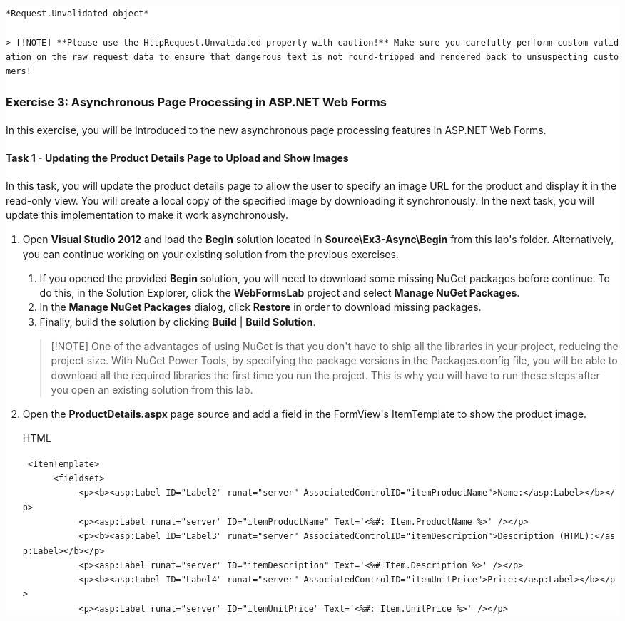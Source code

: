     *Request.Unvalidated object*

    > [!NOTE] **Please use the HttpRequest.Unvalidated property with caution!** Make sure you carefully perform custom validation on the raw request data to ensure that dangerous text is not round-tripped and rendered back to unsuspecting customers!

<a id="Exercise3"></a>

<a id="Exercise_3_Asynchronous_Page_Processing_in_ASPNET_Web_Forms"></a>
### Exercise 3: Asynchronous Page Processing in ASP.NET Web Forms

In this exercise, you will be introduced to the new asynchronous page processing features in ASP.NET Web Forms.

<a id="Task_1_-_Updating_the_Product_Details_Page_to_Upload_and_Show_Images"></a>
#### Task 1 - Updating the Product Details Page to Upload and Show Images

In this task, you will update the product details page to allow the user to specify an image URL for the product and display it in the read-only view. You will create a local copy of the specified image by downloading it synchronously. In the next task, you will update this implementation to make it work asynchronously.

1. Open **Visual Studio 2012** and load the **Begin** solution located in **Source\Ex3-Async\Begin** from this lab's folder. Alternatively, you can continue working on your existing solution from the previous exercises.

    1. If you opened the provided **Begin** solution, you will need to download some missing NuGet packages before continue. To do this, in the Solution Explorer, click the **WebFormsLab** project and select **Manage NuGet Packages**.
    2. In the **Manage NuGet Packages** dialog, click **Restore** in order to download missing packages.
    3. Finally, build the solution by clicking **Build** | **Build Solution**.

    > [!NOTE] One of the advantages of using NuGet is that you don't have to ship all the libraries in your project, reducing the project size. With NuGet Power Tools, by specifying the package versions in the Packages.config file, you will be able to download all the required libraries the first time you run the project. This is why you will have to run these steps after you open an existing solution from this lab.
2. Open the **ProductDetails.aspx** page source and add a field in the FormView's ItemTemplate to show the product image.

    HTML

        <ItemTemplate>
             <fieldset>
                  <p><b><asp:Label ID="Label2" runat="server" AssociatedControlID="itemProductName">Name:</asp:Label></b></p>
                  <p><asp:Label runat="server" ID="itemProductName" Text='<%#: Item.ProductName %>' /></p>
                  <p><b><asp:Label ID="Label3" runat="server" AssociatedControlID="itemDescription">Description (HTML):</asp:Label></b></p>
                  <p><asp:Label runat="server" ID="itemDescription" Text='<%# Item.Description %>' /></p>
                  <p><b><asp:Label ID="Label4" runat="server" AssociatedControlID="itemUnitPrice">Price:</asp:Label></b></p>
                  <p><asp:Label runat="server" ID="itemUnitPrice" Text='<%#: Item.UnitPrice %>' /></p>
        